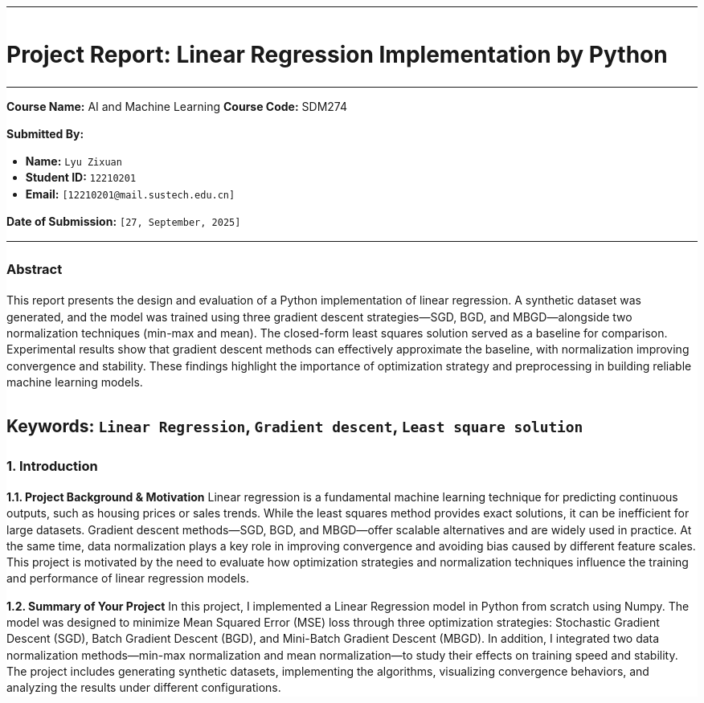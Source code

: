 
---

# **Project Report: Linear Regression Implementation by Python**

---

**Course Name:** AI and Machine Learning
**Course Code:** SDM274



**Submitted By:**
*   **Name:** `Lyu Zixuan`
*   **Student ID:** `12210201`
*   **Email:** `[12210201@mail.sustech.edu.cn]`

**Date of Submission:** `[27, September, 2025]`

---

### **Abstract**

This report presents the design and evaluation of a Python implementation of linear regression. A synthetic dataset was generated, and the model was trained using three gradient descent strategies—SGD, BGD, and MBGD—alongside two normalization techniques (min-max and mean). The closed-form least squares solution served as a baseline for comparison. Experimental results show that gradient descent methods can effectively approximate the baseline, with normalization improving convergence and stability. These findings highlight the importance of optimization strategy and preprocessing in building reliable machine learning models.

**Keywords:** `Linear Regression`, `Gradient descent`, `Least square solution`
---



### **1. Introduction**

**1.1. Project Background & Motivation**
Linear regression is a fundamental machine learning technique for predicting continuous outputs, such as housing prices or sales trends. While the least squares method provides exact solutions, it can be inefficient for large datasets. Gradient descent methods—SGD, BGD, and MBGD—offer scalable alternatives and are widely used in practice. At the same time, data normalization plays a key role in improving convergence and avoiding bias caused by different feature scales. This project is motivated by the need to evaluate how optimization strategies and normalization techniques influence the training and performance of linear regression models.

**1.2. Summary of Your Project**
In this project, I implemented a Linear Regression model in Python from scratch using Numpy. The model was designed to minimize Mean Squared Error (MSE) loss through three optimization strategies: Stochastic Gradient Descent (SGD), Batch Gradient Descent (BGD), and Mini-Batch Gradient Descent (MBGD). In addition, I integrated two data normalization methods—min-max normalization and mean normalization—to study their effects on training speed and stability. The project includes generating synthetic datasets, implementing the algorithms, visualizing convergence behaviors, and analyzing the results under different configurations.
